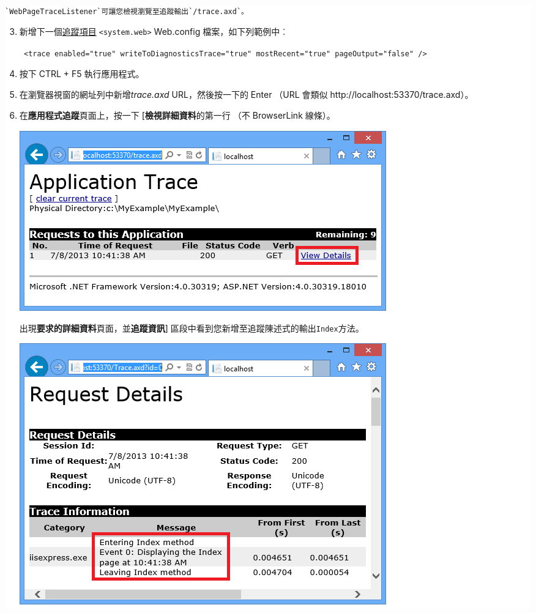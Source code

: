     `WebPageTraceListener`可讓您檢視瀏覽至追蹤輸出`/trace.axd`。

3. 新增下一個<a href="http://msdn.microsoft.com/library/vstudio/6915t83k(v=vs.100).aspx">追蹤項目</a> `<system.web>` Web.config 檔案，如下列範例中︰

        <trace enabled="true" writeToDiagnosticsTrace="true" mostRecent="true" pageOutput="false" />

3. 按下 CTRL + F5 執行應用程式。

4. 在瀏覽器視窗的網址列中新增*trace.axd* URL，然後按一下的 Enter （URL 會類似 http://localhost:53370/trace.axd）。

5. 在**應用程式追蹤**頁面上，按一下 [**檢視詳細資料**的第一行 （不 BrowserLink 線條）。

    ![trace.axd](./media/web-sites-dotnet-troubleshoot-visual-studio/tws-traceaxd1.png)

    出現**要求的詳細資料**頁面，並**追蹤資訊**] 區段中看到您新增至追蹤陳述式的輸出`Index`方法。

    ![trace.axd](./media/web-sites-dotnet-troubleshoot-visual-studio/tws-traceaxd2.png)
